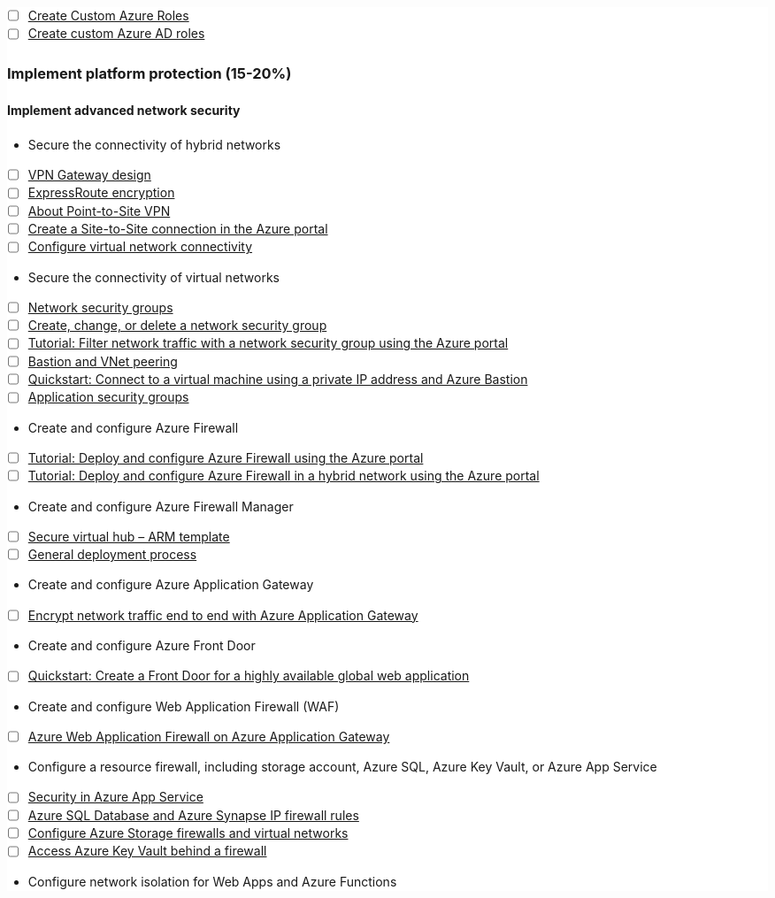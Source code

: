 - [ ] [Create Custom Azure Roles](https://docs.microsoft.com/en-us/azure/role-based-access-control/custom-roles?WT.mc_id=AZ-MVP-4039827)
- [ ] [Create custom Azure AD roles](https://docs.microsoft.com/en-us/azure/active-directory/roles/custom-create)

### Implement platform protection (15-20%)
#### Implement advanced network security
* Secure the connectivity of hybrid networks
- [ ] [VPN Gateway design](https://docs.microsoft.com/en-us/azure/vpn-gateway/design?WT.mc_id=AZ-MVP-4039827)
- [ ] [ExpressRoute encryption](https://docs.microsoft.com/en-us/azure/expressroute/expressroute-about-encryption?WT.mc_id=AZ-MVP-4039827)
- [ ] [About Point-to-Site VPN](https://docs.microsoft.com/en-us/azure/vpn-gateway/point-to-site-about?WT.mc_id=AZ-MVP-4039827)
- [ ] [Create a Site-to-Site connection in the Azure portal](https://docs.microsoft.com/en-us/azure/vpn-gateway/vpn-gateway-howto-site-to-site-resource-manager-portal?WT.mc_id=AZ-MVP-4039827) 
- [ ] [Configure virtual network connectivity](https://docs.microsoft.com/en-us/azure/virtual-network/virtual-networks-overview?WT.mc_id=AZ-MVP-4039827)
* Secure the connectivity of virtual networks
- [ ] [Network security groups](https://docs.microsoft.com/en-us/azure/virtual-network/security-overview?WT.mc_id=AZ-MVP-4039827)
- [ ] [Create, change, or delete a network security group](https://docs.microsoft.com/en-us/azure/virtual-network/manage-network-security-group?WT.mc_id=AZ-MVP-4039827)
- [ ] [Tutorial: Filter network traffic with a network security group using the Azure portal](https://docs.microsoft.com/en-us/azure/virtual-network/tutorial-filter-network-traffic?WT.mc_id=AZ-MVP-4039827)  
- [ ] [Bastion and VNet peering](https://docs.microsoft.com/en-us/azure/bastion/vnet-peering?WT.mc_id=AZ-MVP-4039827)
- [ ] [Quickstart: Connect to a virtual machine using a private IP address and Azure Bastion](https://docs.microsoft.com/en-us/azure/bastion/quickstart-host-portal?WT.mc_id=AZ-MVP-4039827)
- [ ] [Application security groups](https://docs.microsoft.com/en-us/azure/virtual-network/application-security-groups?WT.mc_id=AZ-MVP-4039827)
* Create and configure Azure Firewall
- [ ] [Tutorial: Deploy and configure Azure Firewall using the Azure portal](https://docs.microsoft.com/en-us/azure/firewall/tutorial-firewall-deploy-portal?WT.mc_id=AZ-MVP-4039827)
- [ ] [Tutorial: Deploy and configure Azure Firewall in a hybrid network using the Azure portal](https://docs.microsoft.com/en-us/azure/firewall/tutorial-hybrid-portal?WT.mc_id=AZ-MVP-4039827)
* Create and configure Azure Firewall Manager
- [ ] [Secure virtual hub – ARM template](https://docs.microsoft.com/en-us/azure/firewall-manager/quick-secure-virtual-hub?WT.mc_id=AZ-MVP-4039827)
- [ ] [General deployment process](https://docs.microsoft.com/en-us/azure/firewall-manager/deployment-overview?WT.mc_id=AZ-MVP-4039827)
* Create and configure Azure Application Gateway
- [ ] [Encrypt network traffic end to end with Azure Application Gateway](https://docs.microsoft.com/en-us/learn/modules/end-to-end-encryption-with-app-gateway/?WT.mc_id=AZ-MVP-4039827)
* Create and configure Azure Front Door
- [ ] [Quickstart: Create a Front Door for a highly available global web application](https://docs.microsoft.com/en-us/azure/frontdoor/quickstart-create-front-door?WT.mc_id=AZ-MVP-4039827)
* Create and configure Web Application Firewall (WAF)
- [ ] [Azure Web Application Firewall on Azure Application Gateway](https://docs.microsoft.com/en-us/azure/web-application-firewall/ag/ag-overview?WT.mc_id=AZ-MVP-4039827)
* Configure a resource firewall, including storage account, Azure SQL, Azure Key Vault, or Azure App Service
- [ ] [Security in Azure App Service](https://docs.microsoft.com/en-us/azure/app-service/overview-security?WT.mc_id=AZ-MVP-4039827)
- [ ] [Azure SQL Database and Azure Synapse IP firewall rules](https://docs.microsoft.com/en-us/azure/azure-sql/database/firewall-configure?WT.mc_id=AZ-MVP-4039827)
- [ ] [Configure Azure Storage firewalls and virtual networks](https://docs.microsoft.com/en-us/azure/storage/common/storage-network-security?WT.mc_id=AZ-MVP-4039827)
- [ ] [Access Azure Key Vault behind a firewall](https://docs.microsoft.com/en-us/azure/key-vault/general/access-behind-firewall?WT.mc_id=AZ-MVP-4039827)
* Configure network isolation for Web Apps and Azure Functions